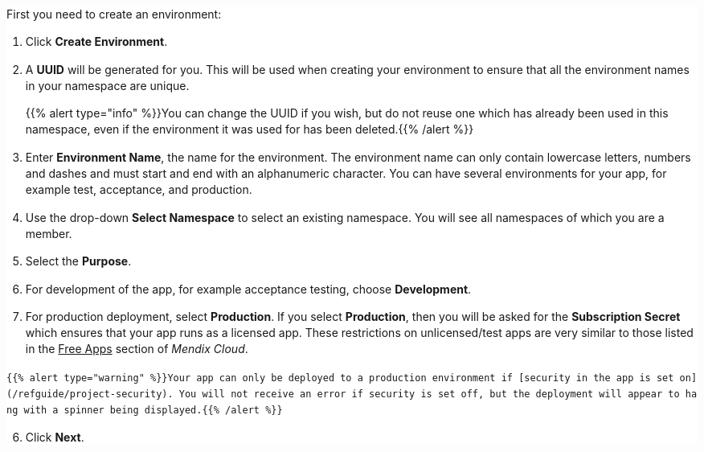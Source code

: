 First you need to create an environment:

1. Click **Create Environment**.

2. A **UUID** will be generated for you. This will be used when creating your environment to ensure that all the environment names in your namespace are unique.

    {{% alert type="info" %}}You can change the UUID if you wish, but do not reuse one which has already been used in this namespace, even if the environment it was used for has been deleted.{{% /alert %}}

3. Enter **Environment Name**, the name for the environment. The environment name can only contain lowercase letters, numbers and dashes and must start and end with an alphanumeric character. You can have several environments for your app, for example test, acceptance, and production.

4. Use the drop-down **Select Namespace** to select an existing namespace. You will see all namespaces of which you are a member.

5. Select the **Purpose**.
   
  1. For development of the app, for example acceptance testing, choose **Development**.
  2. For production deployment, select **Production**. If you select **Production**, then you will be asked for the **Subscription Secret** which ensures that your app runs as a licensed app. These restrictions on unlicensed/test apps are very similar to those listed in the [Free Apps](mendix-cloud-deploy#free-app) section of *Mendix Cloud*.

    {{% alert type="warning" %}}Your app can only be deployed to a production environment if [security in the app is set on](/refguide/project-security). You will not receive an error if security is set off, but the deployment will appear to hang with a spinner being displayed.{{% /alert %}}

6. Click **Next**.
   